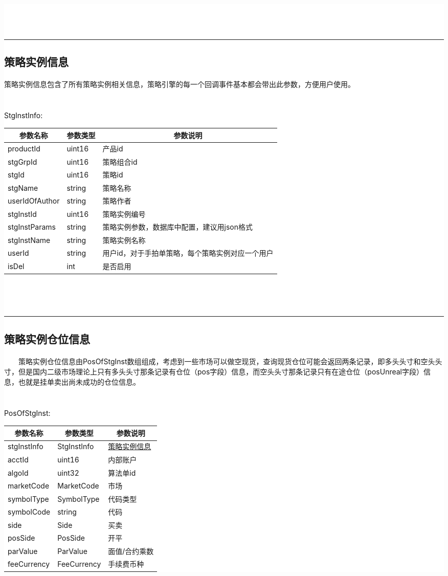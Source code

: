 </br>  

&emsp;&emsp;
<br/>


---

## 策略实例信息
策略实例信息包含了所有策略实例相关信息，策略引擎的每一个回调事件基本都会带出此参数，方便用户使用。  
</br>  
StgInstInfo:
  
| 参数名称 | 参数类型 | 参数说明 |
| ---- | ---- | ---- |
| productId | uint16 | 产品id |
| stgGrpId | uint16 | 策略组合id |
| stgId | uint16 | 策略id |
| stgName | string | 策略名称 |
| userIdOfAuthor | string | 策略作者 |
| stgInstId | uint16 | 策略实例编号 |
| stgInstParams | string | 策略实例参数，数据库中配置，建议用json格式 |
| stgInstName | string | 策略实例名称 |
| userId | string | 用户id，对于手拍单策略，每个策略实例对应一个用户 |
| isDel | int | 是否启用 |

</br>  

&emsp;&emsp;
<br/>


---

## 策略实例仓位信息
&emsp;&emsp;策略实例仓位信息由PosOfStgInst数组组成，考虑到一些市场可以做空现货，查询现货仓位可能会返回两条记录，即多头头寸和空头头寸，但是国内二级市场理论上只有多头头寸那条记录有仓位（pos字段）信息，而空头头寸那条记录只有在途仓位（posUnreal字段）信息，也就是挂单卖出尚未成功的仓位信息。  
</br>  
PosOfStgInst:
  
| 参数名称 | 参数类型 | 参数说明 |
| ---- | ---- | ---- |
| stgInstInfo | StgInstInfo | [策略实例信息](策略引擎#策略实例信息) |
| acctId | uint16 | 内部账户 |
| algoId| uint32 | 算法单id |
| marketCode | MarketCode | 市场 |
| symbolType | SymbolType | 代码类型 |
| symbolCode | string | 代码 |
| side | Side | 买卖 |
| posSide | PosSide | 开平 |
| parValue | ParValue | 面值/合约乘数 |
| feeCurrency | FeeCurrency | 手续费币种 |